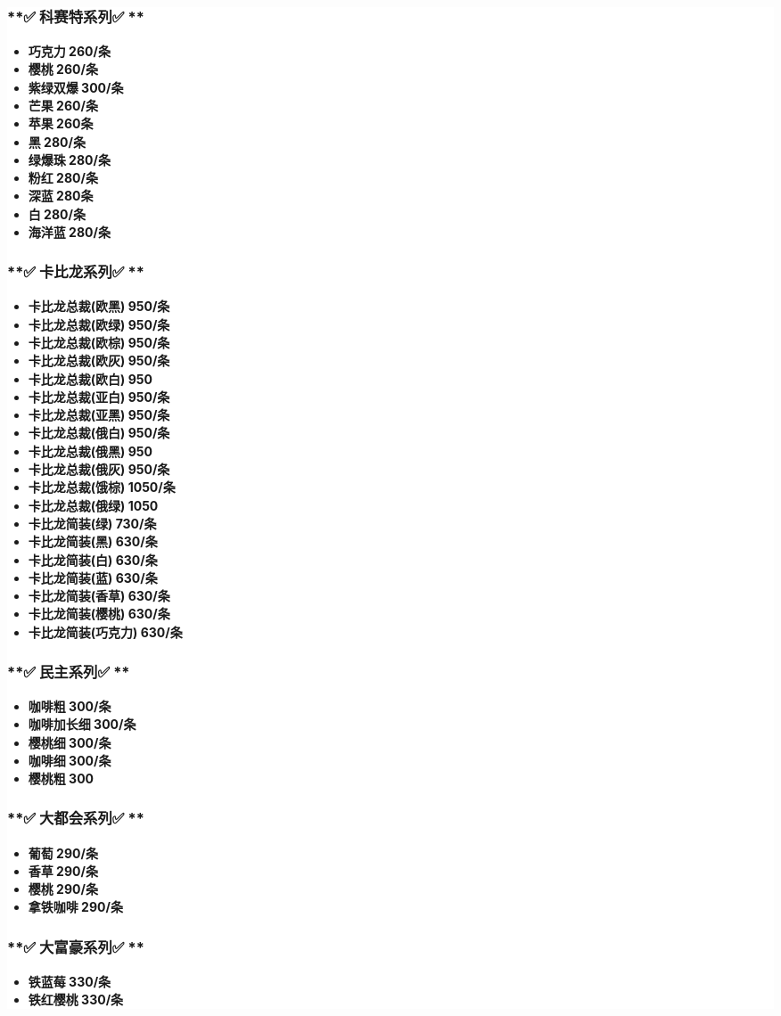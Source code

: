 ### **✅ 科赛特系列✅ **
- **巧克力 260/条**
- **樱桃  260/条**
- **紫绿双爆 300/条**
- **芒果 260/条**
- **苹果 260条**
- **黑 280/条**
- **绿爆珠 280/条**
- **粉红 280/条**
- **深蓝 280条**
- **白 280/条**
- **海洋蓝 280/条**

### **✅ 卡比龙系列✅ **
- **卡比龙总裁(欧黑) 950/条**
- **卡比龙总裁(欧绿)  950/条**
- **卡比龙总裁(欧棕) 950/条**
- **卡比龙总裁(欧灰) 950/条**
- **卡比龙总裁(欧白) 950**
- **卡比龙总裁(亚白) 950/条**
- **卡比龙总裁(亚黑) 950/条**
- **卡比龙总裁(俄白) 950/条**
- **卡比龙总裁(俄黑) 950**
- **卡比龙总裁(俄灰) 950/条**
- **卡比龙总裁(饿棕) 1050/条**
- **卡比龙总裁(俄绿) 1050**
- **卡比龙简装(绿) 730/条**
- **卡比龙简装(黑) 630/条**
- **卡比龙简装(白) 630/条**
- **卡比龙简装(蓝) 630/条**
- **卡比龙简装(香草) 630/条**
- **卡比龙简装(樱桃) 630/条**
- **卡比龙简装(巧克力) 630/条**

### **✅ 民主系列✅ **
- **咖啡粗 300/条**
- **咖啡加长细  300/条**
- **樱桃细 300/条**
- **咖啡细 300/条**
- **樱桃粗 300**

### **✅ 大都会系列✅ **
- **葡萄 290/条**
- **香草  290/条**
- **樱桃 290/条**
- **拿铁咖啡 290/条**

### **✅ 大富豪系列✅ **
- **铁蓝莓  330/条**
- **铁红樱桃  330/条**
